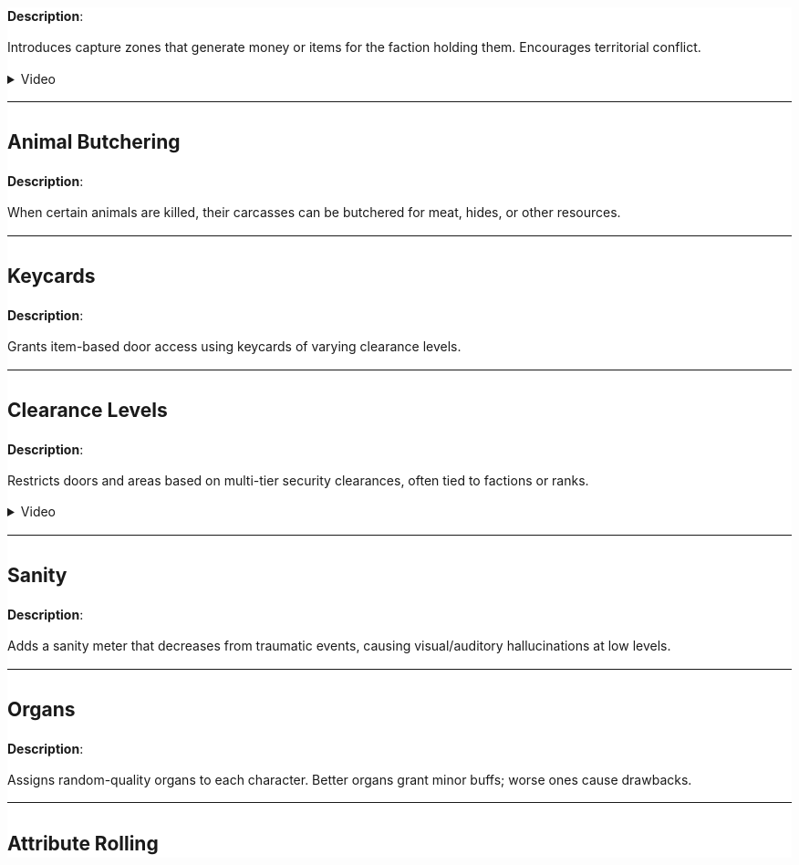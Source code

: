 **Description**: 

Introduces capture zones that generate money or items for the faction holding them. Encourages territorial conflict.

<details><summary>Video</summary></details>

---

## Animal Butchering

**Description**: 

When certain animals are killed, their carcasses can be butchered for meat, hides, or other resources.

---

## Keycards

**Description**: 

Grants item-based door access using keycards of varying clearance levels.

---

## Clearance Levels

**Description**: 

Restricts doors and areas based on multi-tier security clearances, often tied to factions or ranks.

<details><summary>Video</summary></details>

---

## Sanity

**Description**: 

Adds a sanity meter that decreases from traumatic events, causing visual/auditory hallucinations at low levels.

---

## Organs

**Description**: 

Assigns random-quality organs to each character. Better organs grant minor buffs; worse ones cause drawbacks.

---

## Attribute Rolling
